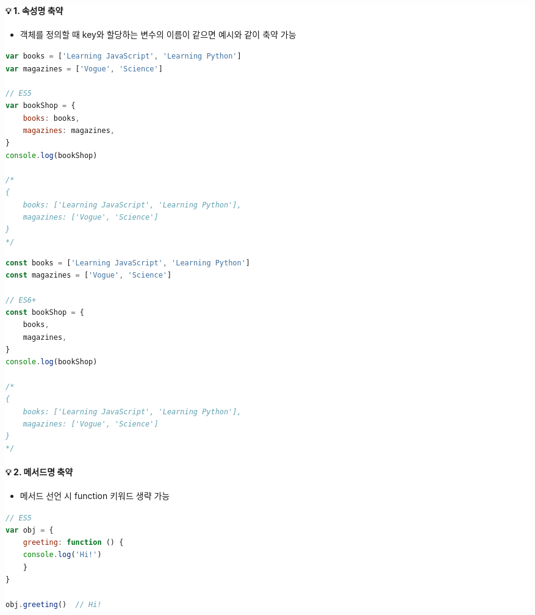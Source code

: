

#### 💡 1. 속성명 축약

- 객체를 정의할 때 key와 할당하는 변수의 이름이 같으면 예시와 같이 축약 가능

```javascript
var books = ['Learning JavaScript', 'Learning Python']
var magazines = ['Vogue', 'Science']

// ES5
var bookShop = {
    books: books,
    magazines: magazines,
}
console.log(bookShop)

/*
{
	books: ['Learning JavaScript', 'Learning Python'],
	magazines: ['Vogue', 'Science']
}
*/
```

```javascript
const books = ['Learning JavaScript', 'Learning Python']
const magazines = ['Vogue', 'Science']

// ES6+
const bookShop = {
    books,
    magazines,
}
console.log(bookShop)

/*
{
	books: ['Learning JavaScript', 'Learning Python'],
	magazines: ['Vogue', 'Science']
}
*/
```



#### 💡 2. 메서드명 축약

- 메서드 선언 시 function 키워드 생략 가능

```javascript
// ES5
var obj = {
    greeting: function () {
    console.log('Hi!')
	}
}

obj.greeting()	// Hi!
```
